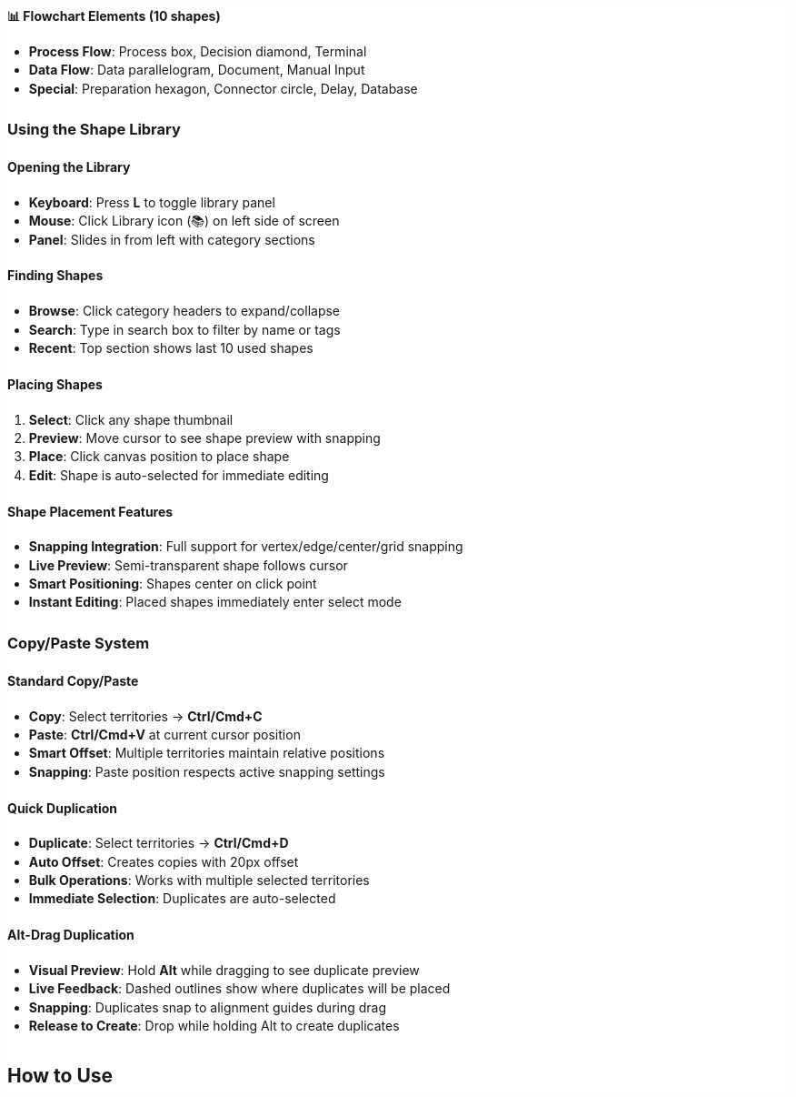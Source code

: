 #### 📊 Flowchart Elements (10 shapes)
- **Process Flow**: Process box, Decision diamond, Terminal
- **Data Flow**: Data parallelogram, Document, Manual Input
- **Special**: Preparation hexagon, Connector circle, Delay, Database

### Using the Shape Library

#### Opening the Library
- **Keyboard**: Press **L** to toggle library panel
- **Mouse**: Click Library icon (📚) on left side of screen
- **Panel**: Slides in from left with category sections

#### Finding Shapes
- **Browse**: Click category headers to expand/collapse
- **Search**: Type in search box to filter by name or tags
- **Recent**: Top section shows last 10 used shapes

#### Placing Shapes
1. **Select**: Click any shape thumbnail
2. **Preview**: Move cursor to see shape preview with snapping
3. **Place**: Click canvas position to place shape
4. **Edit**: Shape is auto-selected for immediate editing

#### Shape Placement Features
- **Snapping Integration**: Full support for vertex/edge/center/grid snapping
- **Live Preview**: Semi-transparent shape follows cursor
- **Smart Positioning**: Shapes center on click point
- **Instant Editing**: Placed shapes immediately enter select mode

### Copy/Paste System

#### Standard Copy/Paste
- **Copy**: Select territories → **Ctrl/Cmd+C**
- **Paste**: **Ctrl/Cmd+V** at current cursor position
- **Smart Offset**: Multiple territories maintain relative positions
- **Snapping**: Paste position respects active snapping settings

#### Quick Duplication
- **Duplicate**: Select territories → **Ctrl/Cmd+D**
- **Auto Offset**: Creates copies with 20px offset
- **Bulk Operations**: Works with multiple selected territories
- **Immediate Selection**: Duplicates are auto-selected

#### Alt-Drag Duplication
- **Visual Preview**: Hold **Alt** while dragging to see duplicate preview
- **Live Feedback**: Dashed outlines show where duplicates will be placed
- **Snapping**: Duplicates snap to alignment guides during drag
- **Release to Create**: Drop while holding Alt to create duplicates

## How to Use
